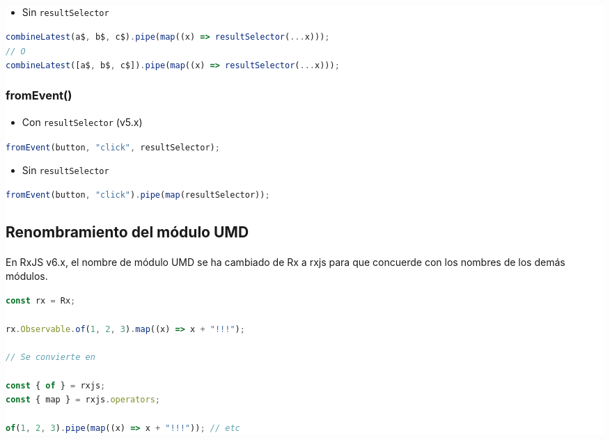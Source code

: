 - Sin `resultSelector`

```javascript
combineLatest(a$, b$, c$).pipe(map((x) => resultSelector(...x)));
// O
combineLatest([a$, b$, c$]).pipe(map((x) => resultSelector(...x)));
```

### fromEvent()

- Con `resultSelector` (v5.x)

```javascript
fromEvent(button, "click", resultSelector);
```

- Sin `resultSelector`

```javascript
fromEvent(button, "click").pipe(map(resultSelector));
```

## Renombramiento del módulo UMD

En RxJS v6.x, el nombre de módulo UMD se ha cambiado de Rx a rxjs para que concuerde con los nombres de los demás módulos.

```javascript
const rx = Rx;

rx.Observable.of(1, 2, 3).map((x) => x + "!!!");

// Se convierte en

const { of } = rxjs;
const { map } = rxjs.operators;

of(1, 2, 3).pipe(map((x) => x + "!!!")); // etc
```
